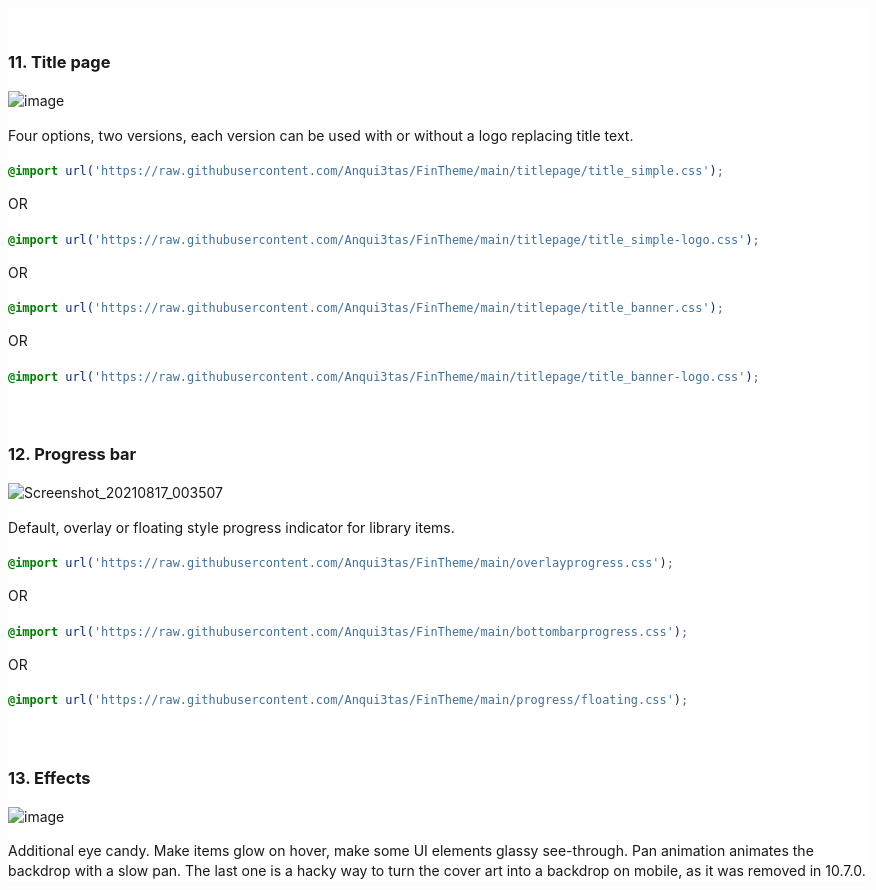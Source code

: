 <br />

### 11. Title page

![image](https://user-images.githubusercontent.com/4365015/127778994-ddee8235-6bb2-42ae-a8b1-f9023dc69398.png)


Four options, two versions, each version can be used with or without a logo replacing title text.

```css
@import url('https://raw.githubusercontent.com/Anqui3tas/FinTheme/main/titlepage/title_simple.css');
```
OR
```css
@import url('https://raw.githubusercontent.com/Anqui3tas/FinTheme/main/titlepage/title_simple-logo.css');
```
OR
```css
@import url('https://raw.githubusercontent.com/Anqui3tas/FinTheme/main/titlepage/title_banner.css');
```
OR
```css
@import url('https://raw.githubusercontent.com/Anqui3tas/FinTheme/main/titlepage/title_banner-logo.css');
```

<br />

### 12. Progress bar

![Screenshot_20210817_003507](https://user-images.githubusercontent.com/4365015/129632467-b545bcfc-3dbe-430d-8d3c-e89355eae29e.png)

Default, overlay or floating style progress indicator for library items.

```css
@import url('https://raw.githubusercontent.com/Anqui3tas/FinTheme/main/overlayprogress.css');
```
OR
```css
@import url('https://raw.githubusercontent.com/Anqui3tas/FinTheme/main/bottombarprogress.css');
```
OR
```css
@import url('https://raw.githubusercontent.com/Anqui3tas/FinTheme/main/progress/floating.css');
```


<br />

### 13. Effects

![image](https://user-images.githubusercontent.com/4365015/127781073-c2a2a1f1-4c60-4c57-afa9-13a4775489bb.png)

Additional eye candy. Make items glow on hover, make some UI elements glassy see-through. Pan animation animates the backdrop with a slow pan. The last one is a hacky way to turn the cover art into a backdrop on mobile, as it was removed in 10.7.0.
